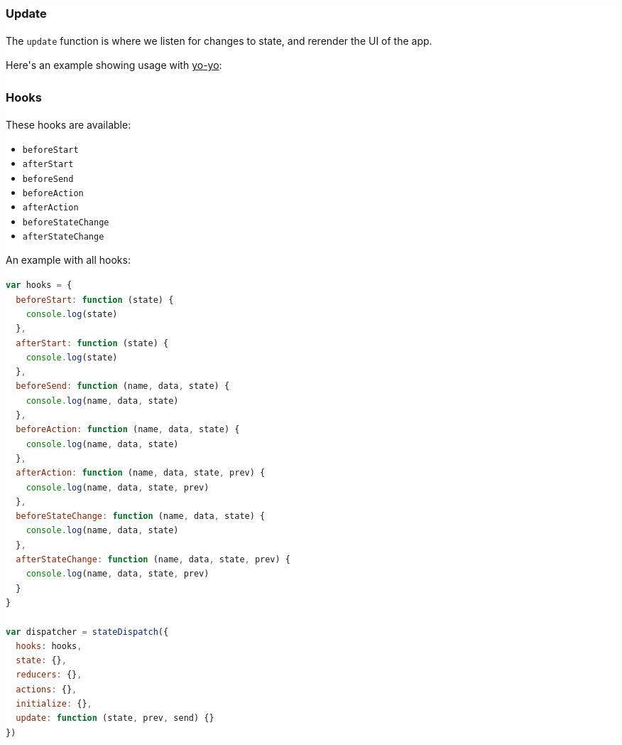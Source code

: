 ### Update

The `update` function is where we listen for changes to state, and rerender the UI of the app.

Here's an example showing usage with [yo-yo](https://npmjs.org/yo-yo):

```js

```

### Hooks

These hooks are available:

- `beforeStart`
- `afterStart`
- `beforeSend`
- `beforeAction`
- `afterAction`
- `beforeStateChange`
- `afterStateChange`

An example with all hooks:

```js
var hooks = {
  beforeStart: function (state) {
    console.log(state)
  },
  afterStart: function (state) {
    console.log(state)
  },
  beforeSend: function (name, data, state) {
    console.log(name, data, state)
  },
  beforeAction: function (name, data, state) {
    console.log(name, data, state)
  },
  afterAction: function (name, data, state, prev) {
    console.log(name, data, state, prev)
  },
  beforeStateChange: function (name, data, state) {
    console.log(name, data, state)
  },
  afterStateChange: function (name, data, state, prev) {
    console.log(name, data, state, prev)
  }
}

var dispatcher = stateDispatch({
  hooks: hooks,
  state: {},
  reducers: {},
  actions: {},
  initialize: {},
  update: function (state, prev, send) {}
})
```
